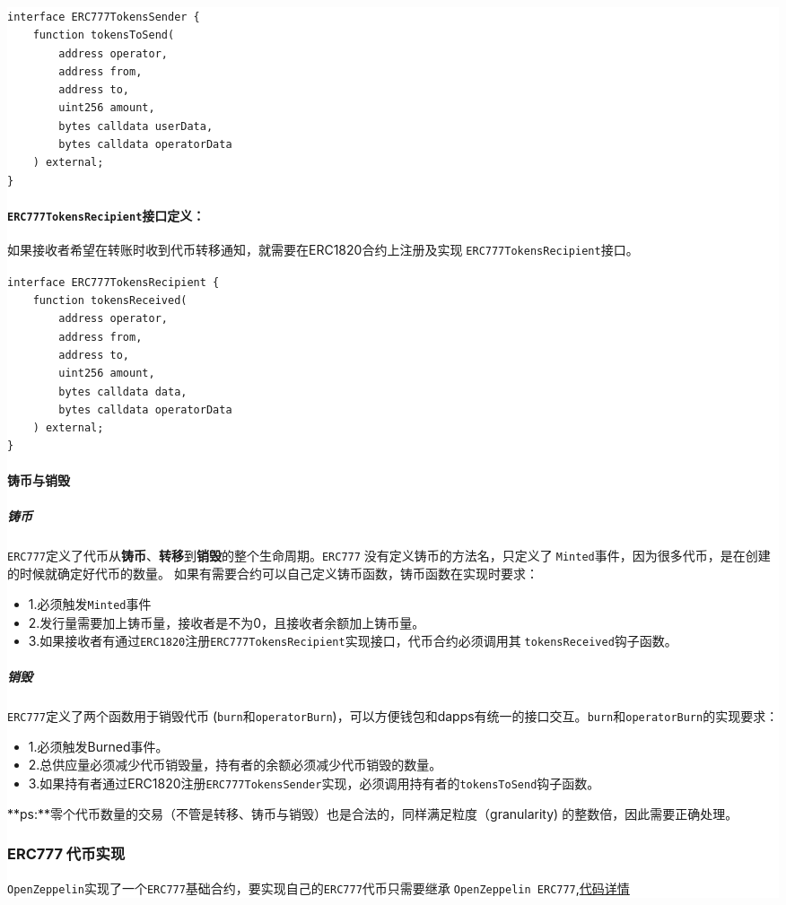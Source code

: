```
interface ERC777TokensSender {
    function tokensToSend(
        address operator,
        address from,
        address to,
        uint256 amount,
        bytes calldata userData,
        bytes calldata operatorData
    ) external;
}

```

#### `ERC777TokensRecipient`接口定义：
如果接收者希望在转账时收到代币转移通知，就需要在ERC1820合约上注册及实现 `ERC777TokensRecipient`接口。

```
interface ERC777TokensRecipient {
    function tokensReceived(
        address operator,
        address from,
        address to,
        uint256 amount,
        bytes calldata data,
        bytes calldata operatorData
    ) external;
}

```

#### 铸币与销毁
##### 铸币
`ERC777`定义了代币从**铸币**、**转移**到**销毁**的整个生命周期。`ERC777` 没有定义铸币的方法名，只定义了 `Minted`事件，因为很多代币，是在创建的时候就确定好代币的数量。
如果有需要合约可以自己定义铸币函数，铸币函数在实现时要求：

 - 1.必须触发`Minted`事件
 - 2.发行量需要加上铸币量，接收者是不为0，且接收者余额加上铸币量。
 - 3.如果接收者有通过`ERC1820`注册`ERC777TokensRecipient`实现接口，代币合约必须调用其 `tokensReceived`钩子函数。

##### 销毁
`ERC777`定义了两个函数用于销毁代币 (`burn`和`operatorBurn`)，可以方便钱包和dapps有统一的接口交互。`burn`和`operatorBurn`的实现要求：

- 1.必须触发Burned事件。
- 2.总供应量必须减少代币销毁量，持有者的余额必须减少代币销毁的数量。
- 3.如果持有者通过ERC1820注册`ERC777TokensSender`实现，必须调用持有者的`tokensToSend`钩子函数。

**ps:**零个代币数量的交易（不管是转移、铸币与销毁）也是合法的，同样满足粒度（granularity) 的整数倍，因此需要正确处理。

### ERC777 代币实现
`OpenZeppelin`实现了一个`ERC777`基础合约，要实现自己的`ERC777`代币只需要继承 `OpenZeppelin ERC777`,[代码详情](https://learnblockchain.cn/2019/09/26/erc777-code/)
